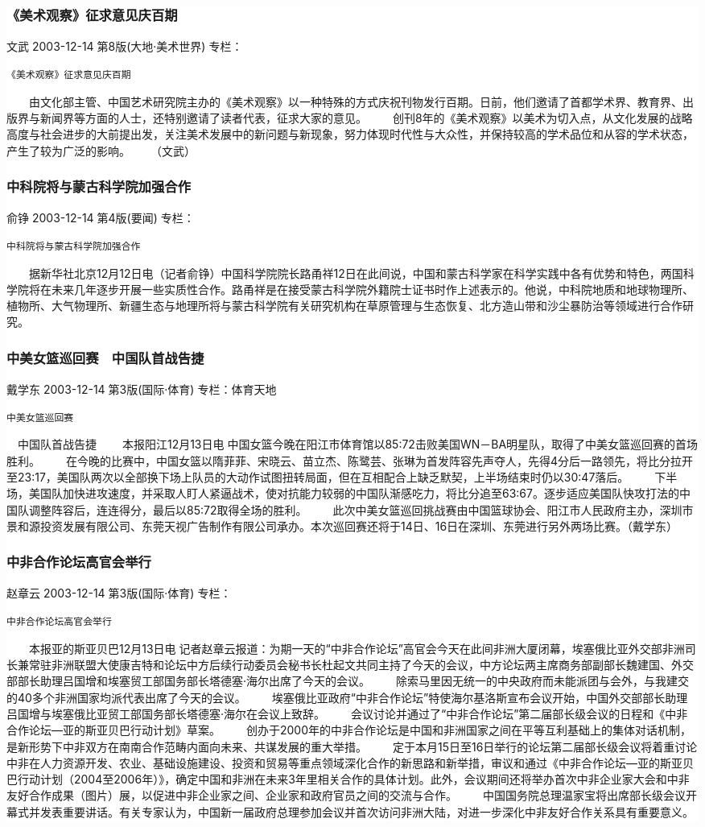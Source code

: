 ### 《美术观察》征求意见庆百期
文武
2003-12-14
第8版(大地·美术世界)
专栏：

    《美术观察》征求意见庆百期
　　由文化部主管、中国艺术研究院主办的《美术观察》以一种特殊的方式庆祝刊物发行百期。日前，他们邀请了首都学术界、教育界、出版界与新闻界等方面的人士，还特别邀请了读者代表，征求大家的意见。
　　创刊8年的《美术观察》以美术为切入点，从文化发展的战略高度与社会进步的大前提出发，关注美术发展中的新问题与新现象，努力体现时代性与大众性，并保持较高的学术品位和从容的学术状态，产生了较为广泛的影响。
　　（文武）


### 中科院将与蒙古科学院加强合作
俞铮
2003-12-14
第4版(要闻)
专栏：

    中科院将与蒙古科学院加强合作
　　据新华社北京12月12日电（记者俞铮）中国科学院院长路甬祥12日在此间说，中国和蒙古科学家在科学实践中各有优势和特色，两国科学院将在未来几年逐步开展一些实质性合作。路甬祥是在接受蒙古科学院外籍院士证书时作上述表示的。他说，中科院地质和地球物理所、植物所、大气物理所、新疆生态与地理所将与蒙古科学院有关研究机构在草原管理与生态恢复、北方造山带和沙尘暴防治等领域进行合作研究。


### 中美女篮巡回赛　中国队首战告捷
戴学东
2003-12-14
第3版(国际·体育)
专栏：体育天地

    中美女篮巡回赛
  　中国队首战告捷
　　本报阳江12月13日电  中国女篮今晚在阳江市体育馆以85∶72击败美国WN－BA明星队，取得了中美女篮巡回赛的首场胜利。
　　在今晚的比赛中，中国女篮以隋菲菲、宋晓云、苗立杰、陈鹭芸、张琳为首发阵容先声夺人，先得4分后一路领先，将比分拉开至23∶17，美国队两次以全部换下场上队员的大动作试图扭转局面，但在互相配合上缺乏默契，上半场结束时仍以30∶47落后。
　　下半场，美国队加快进攻速度，并采取人盯人紧逼战术，使对抗能力较弱的中国队渐感吃力，将比分追至63∶67。逐步适应美国队快攻打法的中国队调整阵容后，连连得分，最后以85∶72取得全场的胜利。
　　此次中美女篮巡回挑战赛由中国篮球协会、阳江市人民政府主办，深圳市景和源投资发展有限公司、东莞天视广告制作有限公司承办。本次巡回赛还将于14日、16日在深圳、东莞进行另外两场比赛。（戴学东）


### 中非合作论坛高官会举行
赵章云
2003-12-14
第3版(国际·体育)
专栏：

    中非合作论坛高官会举行
　　本报亚的斯亚贝巴12月13日电  记者赵章云报道：为期一天的“中非合作论坛”高官会今天在此间非洲大厦闭幕，埃塞俄比亚外交部非洲司长兼常驻非洲联盟大使康吉特和论坛中方后续行动委员会秘书长杜起文共同主持了今天的会议，中方论坛两主席商务部副部长魏建国、外交部部长助理吕国增和埃塞贸工部国务部长塔德塞·海尔出席了今天的会议。
　　除索马里因无统一的中央政府而未能派团与会外，与我建交的40多个非洲国家均派代表出席了今天的会议。
　　埃塞俄比亚政府“中非合作论坛”特使海尔基洛斯宣布会议开始，中国外交部部长助理吕国增与埃塞俄比亚贸工部国务部长塔德塞·海尔在会议上致辞。
　　会议讨论并通过了“中非合作论坛”第二届部长级会议的日程和《中非合作论坛—亚的斯亚贝巴行动计划》草案。
　　创办于2000年的中非合作论坛是中国和非洲国家之间在平等互利基础上的集体对话机制，是新形势下中非双方在南南合作范畴内面向未来、共谋发展的重大举措。
　　定于本月15日至16日举行的论坛第二届部长级会议将着重讨论中非在人力资源开发、农业、基础设施建设、投资和贸易等重点领域深化合作的新思路和新举措，审议和通过《中非合作论坛—亚的斯亚贝巴行动计划（2004至2006年）》，确定中国和非洲在未来3年里相关合作的具体计划。此外，会议期间还将举办首次中非企业家大会和中非友好合作成果（图片）展，以促进中非企业家之间、企业家和政府官员之间的交流与合作。
　　中国国务院总理温家宝将出席部长级会议开幕式并发表重要讲话。有关专家认为，中国新一届政府总理参加会议并首次访问非洲大陆，对进一步深化中非友好合作关系具有重要意义。
